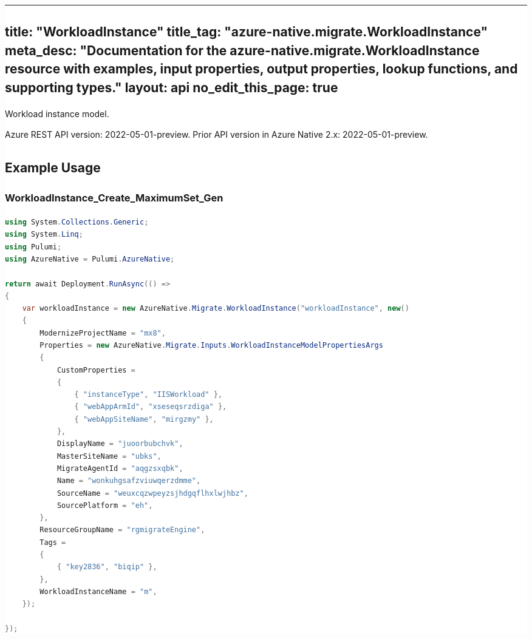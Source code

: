 
---
title: "WorkloadInstance"
title_tag: "azure-native.migrate.WorkloadInstance"
meta_desc: "Documentation for the azure-native.migrate.WorkloadInstance resource with examples, input properties, output properties, lookup functions, and supporting types."
layout: api
no_edit_this_page: true
---






Workload instance model.

Azure REST API version: 2022-05-01-preview. Prior API version in Azure Native 2.x: 2022-05-01-preview.

<div><pulumi-examples>

## Example Usage

<div><pulumi-chooser type="language" options="csharp,go,typescript,python,yaml,java"></pulumi-chooser></div>


### WorkloadInstance_Create_MaximumSet_Gen


<div>
<pulumi-choosable type="language" values="csharp">

```csharp
using System.Collections.Generic;
using System.Linq;
using Pulumi;
using AzureNative = Pulumi.AzureNative;

return await Deployment.RunAsync(() => 
{
    var workloadInstance = new AzureNative.Migrate.WorkloadInstance("workloadInstance", new()
    {
        ModernizeProjectName = "mx8",
        Properties = new AzureNative.Migrate.Inputs.WorkloadInstanceModelPropertiesArgs
        {
            CustomProperties = 
            {
                { "instanceType", "IISWorkload" },
                { "webAppArmId", "xseseqsrzdiga" },
                { "webAppSiteName", "mirgzmy" },
            },
            DisplayName = "juoorbubchvk",
            MasterSiteName = "ubks",
            MigrateAgentId = "aqgzsxqbk",
            Name = "wonkuhgsafzviuwqerzdmme",
            SourceName = "weuxcqzwpeyzsjhdgqflhxlwjhbz",
            SourcePlatform = "eh",
        },
        ResourceGroupName = "rgmigrateEngine",
        Tags = 
        {
            { "key2836", "biqip" },
        },
        WorkloadInstanceName = "m",
    });

});
```